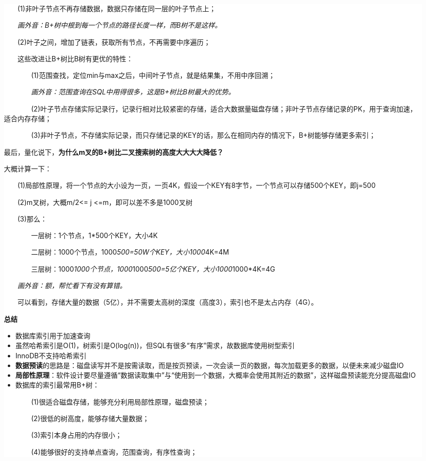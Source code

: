 　　(1)非叶子节点不再存储数据，数据只存储在同一层的叶子节点上；

　　*画外音：B+树中根到每一个节点的路径长度一样，而B树不是这样。* 

 

　　(2)叶子之间，增加了链表，获取所有节点，不再需要中序遍历；

　　这些改进让B+树比B树有更优的特性：

　　　　(1)范围查找，定位min与max之后，中间叶子节点，就是结果集，不用中序回溯；

　　　　*画外音：范围查询在SQL中用得很多，这是B+树比B树最大的优势。*

 

　　　　(2)叶子节点存储实际记录行，记录行相对比较紧密的存储，适合大数据量磁盘存储；非叶子节点存储记录的PK，用于查询加速，适合内存存储；

 

　　　　(3)非叶子节点，不存储实际记录，而只存储记录的KEY的话，那么在相同内存的情况下，B+树能够存储更多索引；

 

最后，量化说下，**为什么m叉的B+树比二叉搜索树的高度大大大大降低？**

大概计算一下：

　　(1)局部性原理，将一个节点的大小设为一页，一页4K，假设一个KEY有8字节，一个节点可以存储500个KEY，即j=500

　　(2)m叉树，大概m/2<= j <=m，即可以差不多是1000叉树

　　(3)那么：

　　　　一层树：1个节点，1*500个KEY，大小4K

　　　　二层树：1000个节点，1000*500=50W个KEY，大小1000*4K=4M

　　　　三层树：1000*1000个节点，1000*1000*500=5亿个KEY，大小1000*1000*4K=4G

　　*画外音：额，帮忙看下有没有算错。*

 

　　可以看到，存储大量的数据（5亿），并不需要太高树的深度（高度3），索引也不是太占内存（4G）。

 

**总结**

- 数据库索引用于加速查询
- 虽然哈希索引是O(1)，树索引是O(log(n))，但SQL有很多“有序”需求，故数据库使用树型索引
- InnoDB不支持哈希索引
- **数据预读**的思路是：磁盘读写并不是按需读取，而是按页预读，一次会读一页的数据，每次加载更多的数据，以便未来减少磁盘IO
- **局部性原理**：软件设计要尽量遵循“数据读取集中”与“使用到一个数据，大概率会使用其附近的数据”，这样磁盘预读能充分提高磁盘IO
- 数据库的索引最常用B+树：

　　　　(1)很适合磁盘存储，能够充分利用局部性原理，磁盘预读；

　　　　(2)很低的树高度，能够存储大量数据；

　　　　(3)索引本身占用的内存很小；

　　　　(4)能够很好的支持单点查询，范围查询，有序性查询；




